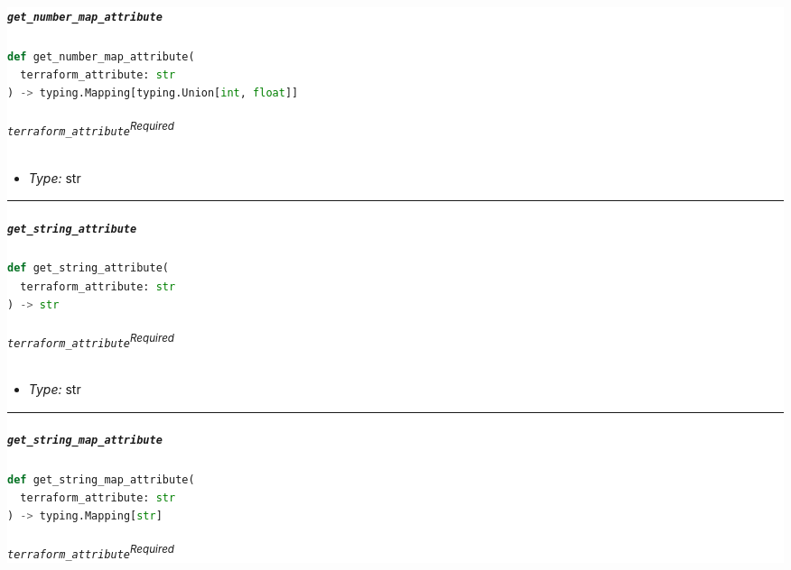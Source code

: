 ##### `get_number_map_attribute` <a name="get_number_map_attribute" id="rhizo-co-terraform-provider-oci.goldenGateDeploymentCertificate.GoldenGateDeploymentCertificateTimeoutsOutputReference.getNumberMapAttribute"></a>

```python
def get_number_map_attribute(
  terraform_attribute: str
) -> typing.Mapping[typing.Union[int, float]]
```

###### `terraform_attribute`<sup>Required</sup> <a name="terraform_attribute" id="rhizo-co-terraform-provider-oci.goldenGateDeploymentCertificate.GoldenGateDeploymentCertificateTimeoutsOutputReference.getNumberMapAttribute.parameter.terraformAttribute"></a>

- *Type:* str

---

##### `get_string_attribute` <a name="get_string_attribute" id="rhizo-co-terraform-provider-oci.goldenGateDeploymentCertificate.GoldenGateDeploymentCertificateTimeoutsOutputReference.getStringAttribute"></a>

```python
def get_string_attribute(
  terraform_attribute: str
) -> str
```

###### `terraform_attribute`<sup>Required</sup> <a name="terraform_attribute" id="rhizo-co-terraform-provider-oci.goldenGateDeploymentCertificate.GoldenGateDeploymentCertificateTimeoutsOutputReference.getStringAttribute.parameter.terraformAttribute"></a>

- *Type:* str

---

##### `get_string_map_attribute` <a name="get_string_map_attribute" id="rhizo-co-terraform-provider-oci.goldenGateDeploymentCertificate.GoldenGateDeploymentCertificateTimeoutsOutputReference.getStringMapAttribute"></a>

```python
def get_string_map_attribute(
  terraform_attribute: str
) -> typing.Mapping[str]
```

###### `terraform_attribute`<sup>Required</sup> <a name="terraform_attribute" id="rhizo-co-terraform-provider-oci.goldenGateDeploymentCertificate.GoldenGateDeploymentCertificateTimeoutsOutputReference.getStringMapAttribute.parameter.terraformAttribute"></a>
